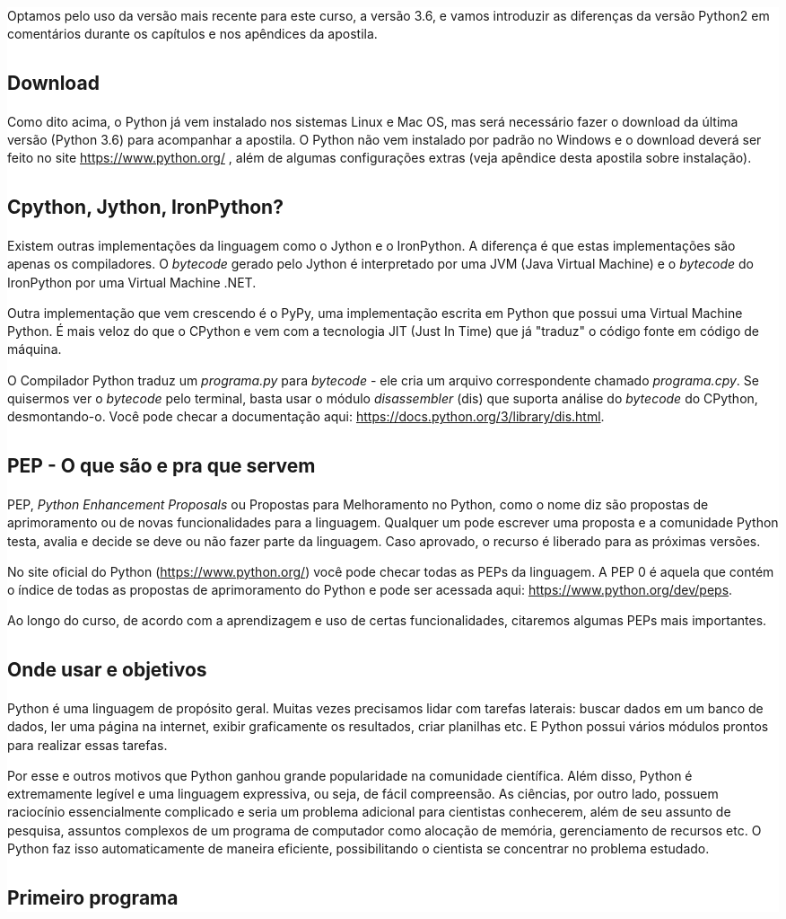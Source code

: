 Optamos pelo uso da versão mais recente para este curso, a versão 3.6, e vamos introduzir as diferenças da versão Python2 em comentários durante os capítulos e nos apêndices da apostila.

## Download

Como dito acima, o Python já vem instalado nos sistemas Linux e Mac OS, mas será necessário fazer o download da última versão (Python 3.6) para acompanhar a apostila. O Python não vem instalado por padrão no Windows e o download deverá ser feito no site https://www.python.org/ , além de algumas configurações extras (veja apêndice desta apostila sobre instalação).

## Cpython, Jython, IronPython?

Existem outras implementações da linguagem como o Jython e o IronPython. A diferença é que estas implementações são apenas os compiladores. O _bytecode_ gerado pelo Jython é interpretado por uma JVM (Java Virtual Machine) e o _bytecode_ do IronPython por uma Virtual Machine .NET.

Outra implementação que vem crescendo é o PyPy, uma implementação escrita em Python que possui uma Virtual Machine Python. É mais veloz do que o CPython e vem com a tecnologia JIT (Just In Time) que já "traduz" o código fonte em código de máquina.

O Compilador Python traduz um *programa.py* para _bytecode_ - ele cria um arquivo correspondente chamado *programa.cpy*. Se quisermos ver o _bytecode_ pelo terminal, basta usar o módulo *disassembler* (dis) que suporta análise do _bytecode_ do CPython, desmontando-o. Você pode checar a documentação aqui: https://docs.python.org/3/library/dis.html.

## PEP - O que são e pra que servem

PEP, _Python Enhancement Proposals_ ou Propostas para Melhoramento no Python, como o nome diz são propostas de aprimoramento ou de novas funcionalidades para a linguagem. Qualquer um pode escrever uma proposta e a comunidade Python testa, avalia e decide se deve ou não fazer parte da linguagem. Caso aprovado, o recurso é liberado para as próximas versões.

No site oficial do Python (https://www.python.org/) você pode checar todas as PEPs da linguagem. A PEP 0 é aquela que contém o índice de todas as propostas de aprimoramento do Python e pode ser acessada aqui: https://www.python.org/dev/peps.

Ao longo do curso, de acordo com a aprendizagem e uso de certas funcionalidades, citaremos algumas PEPs mais importantes.

## Onde usar e objetivos

Python é uma linguagem de propósito geral. Muitas vezes precisamos lidar com tarefas laterais: buscar dados em um banco de dados, ler uma página na internet, exibir graficamente os resultados, criar planilhas etc. E Python possui vários módulos prontos para realizar essas tarefas.

Por esse e outros motivos que Python ganhou grande popularidade na comunidade científica. Além disso, Python é extremamente legível e uma linguagem expressiva, ou seja, de fácil compreensão. As ciências, por outro lado, possuem raciocínio essencialmente complicado e seria um problema adicional para cientistas conhecerem, além de seu assunto de pesquisa, assuntos complexos de um programa de computador como alocação de memória, gerenciamento de recursos etc. O Python faz isso automaticamente de maneira eficiente, possibilitando o cientista se concentrar no problema estudado.

## Primeiro programa
